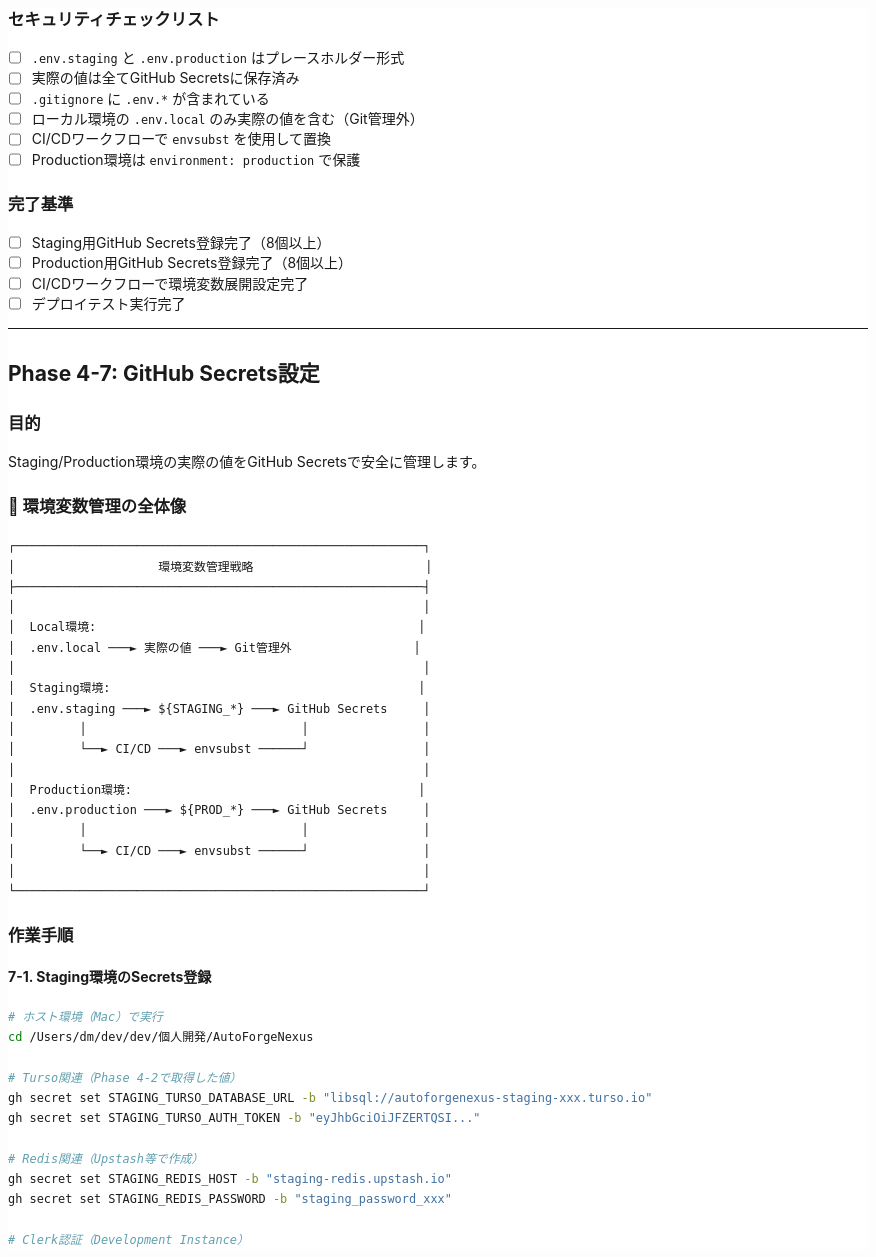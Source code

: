 ### セキュリティチェックリスト

- [ ] `.env.staging` と `.env.production` はプレースホルダー形式
- [ ] 実際の値は全てGitHub Secretsに保存済み
- [ ] `.gitignore` に `.env.*` が含まれている
- [ ] ローカル環境の `.env.local` のみ実際の値を含む（Git管理外）
- [ ] CI/CDワークフローで `envsubst` を使用して置換
- [ ] Production環境は `environment: production` で保護

### 完了基準

- [ ] Staging用GitHub Secrets登録完了（8個以上）
- [ ] Production用GitHub Secrets登録完了（8個以上）
- [ ] CI/CDワークフローで環境変数展開設定完了
- [ ] デプロイテスト実行完了

---

## Phase 4-7: GitHub Secrets設定

### 目的

Staging/Production環境の実際の値をGitHub Secretsで安全に管理します。

### 🔐 環境変数管理の全体像

```
┌─────────────────────────────────────────────────────────┐
│                    環境変数管理戦略                        │
├─────────────────────────────────────────────────────────┤
│                                                         │
│  Local環境:                                             │
│  .env.local ───► 実際の値 ───► Git管理外                 │
│                                                         │
│  Staging環境:                                           │
│  .env.staging ───► ${STAGING_*} ───► GitHub Secrets     │
│         │                              │                │
│         └──► CI/CD ───► envsubst ──────┘                │
│                                                         │
│  Production環境:                                        │
│  .env.production ───► ${PROD_*} ───► GitHub Secrets     │
│         │                              │                │
│         └──► CI/CD ───► envsubst ──────┘                │
│                                                         │
└─────────────────────────────────────────────────────────┘
```

### 作業手順

#### 7-1. Staging環境のSecrets登録

```bash
# ホスト環境（Mac）で実行
cd /Users/dm/dev/dev/個人開発/AutoForgeNexus

# Turso関連（Phase 4-2で取得した値）
gh secret set STAGING_TURSO_DATABASE_URL -b "libsql://autoforgenexus-staging-xxx.turso.io"
gh secret set STAGING_TURSO_AUTH_TOKEN -b "eyJhbGciOiJFZERTQSI..."

# Redis関連（Upstash等で作成）
gh secret set STAGING_REDIS_HOST -b "staging-redis.upstash.io"
gh secret set STAGING_REDIS_PASSWORD -b "staging_password_xxx"

# Clerk認証（Development Instance）
```